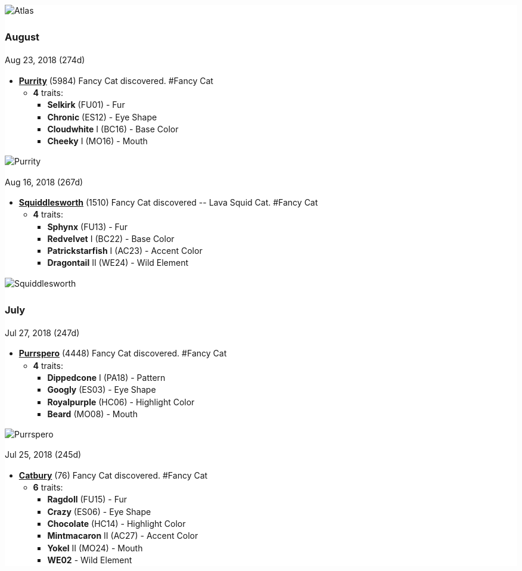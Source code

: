 ![Atlas](https://cryptocopycats.github.io/media/kitties/100x100/fancy-atlas.png "Atlas")


### August

Aug 23, 2018 (274d)

<a name="purrity">

- [**Purrity**](https://www.cryptokitties.co/search?include=sale,sire,other&search=fancy:purrity) (5984) Fancy Cat discovered. #Fancy Cat
  - **4** traits:
    - **Selkirk**  (FU01) - Fur
    - **Chronic**  (ES12) - Eye Shape
    - **Cloudwhite** I (BC16) - Base Color
    - **Cheeky** I (MO16) - Mouth

![Purrity](https://cryptocopycats.github.io/media/kitties/100x100/fancy-purrity.png "Purrity")


Aug 16, 2018 (267d)

<a name="squiddlesworth">

- [**Squiddlesworth**](https://www.cryptokitties.co/search?include=sale,sire,other&search=fancy:squiddlesworth) (1510) Fancy Cat discovered -- Lava Squid Cat. #Fancy Cat
  - **4** traits:
    - **Sphynx**  (FU13) - Fur
    - **Redvelvet** I (BC22) - Base Color
    - **Patrickstarfish** I (AC23) - Accent Color
    - **Dragontail** II (WE24) - Wild Element

![Squiddlesworth](https://cryptocopycats.github.io/media/kitties/100x100/fancy-squiddlesworth.png "Squiddlesworth")


### July

Jul 27, 2018 (247d)

<a name="purrspero">

- [**Purrspero**](https://www.cryptokitties.co/search?include=sale,sire,other&search=fancy:purrspero) (4448) Fancy Cat discovered. #Fancy Cat
  - **4** traits:
    - **Dippedcone** I (PA18) - Pattern
    - **Googly**  (ES03) - Eye Shape
    - **Royalpurple**  (HC06) - Highlight Color
    - **Beard**  (MO08) - Mouth

![Purrspero](https://cryptocopycats.github.io/media/kitties/100x100/fancy-purrspero.png "Purrspero")


Jul 25, 2018 (245d)

<a name="catbury">

- [**Catbury**](https://www.cryptokitties.co/search?include=sale,sire,other&search=fancy:catbury) (76) Fancy Cat discovered. #Fancy Cat
  - **6** traits:
    - **Ragdoll**  (FU15) - Fur
    - **Crazy**  (ES06) - Eye Shape
    - **Chocolate**  (HC14) - Highlight Color
    - **Mintmacaron** II (AC27) - Accent Color
    - **Yokel** II (MO24) - Mouth
    - **WE02**   - Wild Element
